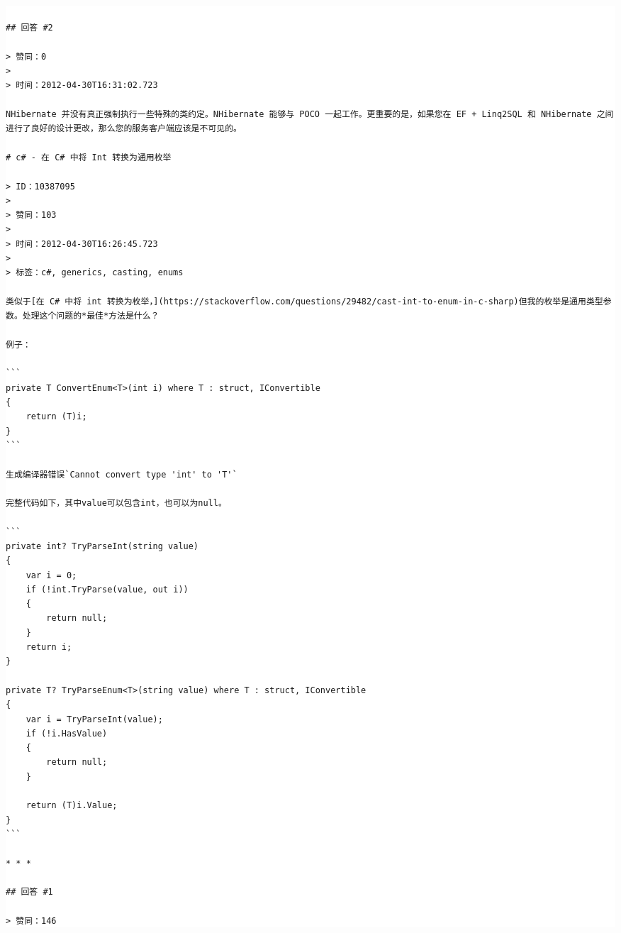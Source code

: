 ````

## 回答 #2

> 赞同：0
> 
> 时间：2012-04-30T16:31:02.723

NHibernate 并没有真正强制执行一些特殊的类约定。NHibernate 能够与 POCO 一起工作。更重要的是，如果您在 EF + Linq2SQL 和 NHibernate 之间进行了良好的设计更改，那么您的服务客户端应该是不可见的。

# c# - 在 C# 中将 Int 转换为通用枚举

> ID：10387095
> 
> 赞同：103
> 
> 时间：2012-04-30T16:26:45.723
> 
> 标签：c#, generics, casting, enums

类似于[在 C# 中将 int 转换为枚举，](https://stackoverflow.com/questions/29482/cast-int-to-enum-in-c-sharp)但我的枚举是通用类型参数。处理这个问题的*最佳*方法是什么？

例子：

```
private T ConvertEnum<T>(int i) where T : struct, IConvertible
{
    return (T)i;
} 
```

生成编译器错误`Cannot convert type 'int' to 'T'`

完整代码如下，其中value可以包含int，也可以为null。

```
private int? TryParseInt(string value)
{
    var i = 0;
    if (!int.TryParse(value, out i))
    {
        return null;
    }
    return i;
}

private T? TryParseEnum<T>(string value) where T : struct, IConvertible
{
    var i = TryParseInt(value);
    if (!i.HasValue)
    {
        return null;
    }

    return (T)i.Value;
} 
```

* * *

## 回答 #1

> 赞同：146
````